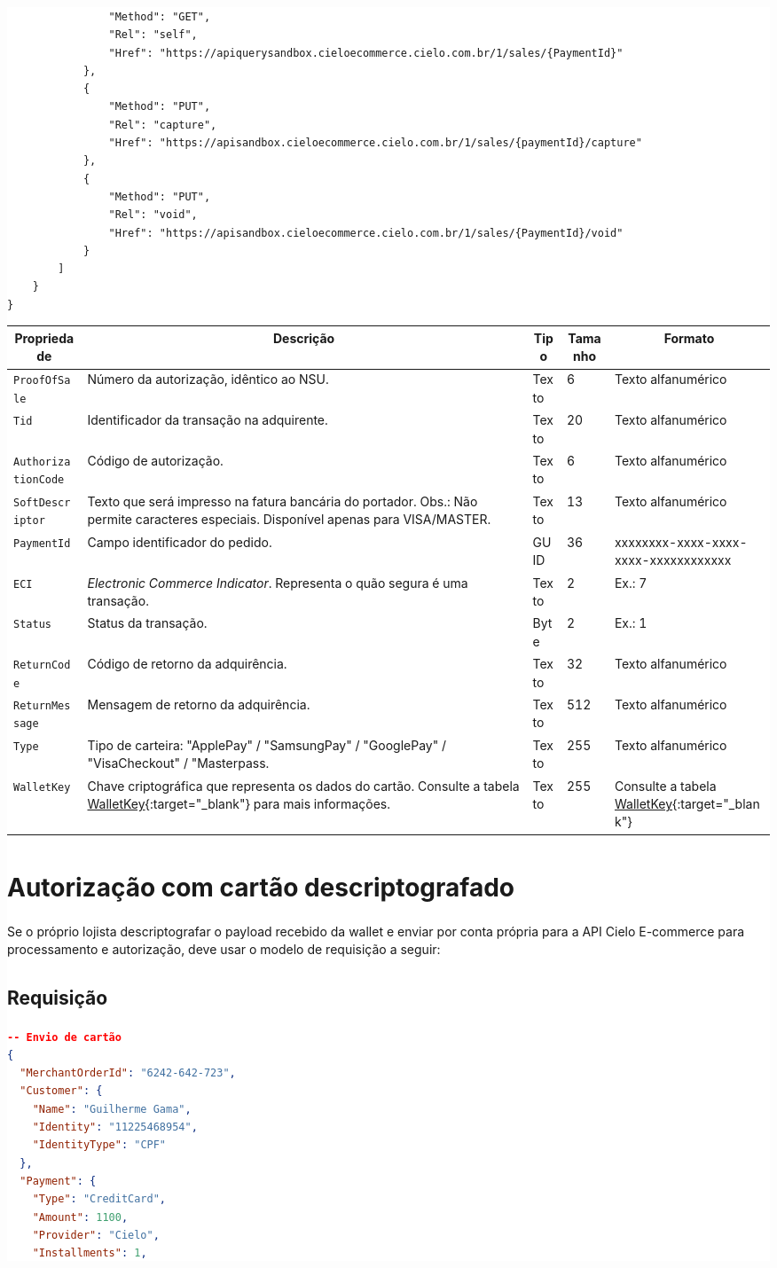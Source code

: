```shell
                "Method": "GET",
                "Rel": "self",
                "Href": "https://apiquerysandbox.cieloecommerce.cielo.com.br/1/sales/{PaymentId}"
            },
            {
                "Method": "PUT",
                "Rel": "capture",
                "Href": "https://apisandbox.cieloecommerce.cielo.com.br/1/sales/{paymentId}/capture"
            },
            {
                "Method": "PUT",
                "Rel": "void",
                "Href": "https://apisandbox.cieloecommerce.cielo.com.br/1/sales/{PaymentId}/void"
            }
        ]
    }
}
```

| Propriedade         | Descrição                                                                                                                                                                                         | Tipo  | Tamanho | Formato                                                                                                             |
| ------------------- | ------------------------------------------------------------------------------------------------------------------------------------------------------------------------------------------------- | ----- | ------- | ------------------------------------------------------------------------------------------------------------------- |
| `ProofOfSale`       | Número da autorização, idêntico ao NSU.                                                                                                                                                           | Texto | 6       | Texto alfanumérico                                                                                                  |
| `Tid`               | Identificador da transação na adquirente.                                                                                                                                                         | Texto | 20      | Texto alfanumérico                                                                                                  |
| `AuthorizationCode` | Código de autorização.                                                                                                                                                                            | Texto | 6       | Texto alfanumérico                                                                                                  |
| `SoftDescriptor`    | Texto que será impresso na fatura bancária do portador. Obs.: Não permite caracteres especiais. Disponível apenas para VISA/MASTER.                                                               | Texto | 13      | Texto alfanumérico                                                                                                  |
| `PaymentId`         | Campo identificador do pedido.                                                                                                                                                                    | GUID  | 36      | xxxxxxxx-xxxx-xxxx-xxxx-xxxxxxxxxxxx                                                                                |
| `ECI`               | _Electronic Commerce Indicator_. Representa o quão segura é uma transação.                                                                                                                        | Texto | 2       | Ex.: 7                                                                                                              |
| `Status`            | Status da transação.                                                                                                                                                                              | Byte  | 2       | Ex.: 1                                                                                                              |
| `ReturnCode`        | Código de retorno da adquirência.                                                                                                                                                                 | Texto | 32      | Texto alfanumérico                                                                                                  |
| `ReturnMessage`     | Mensagem de retorno da adquirência.                                                                                                                                                               | Texto | 512     | Texto alfanumérico                                                                                                  |
| `Type`              | Tipo de carteira: "ApplePay" / "SamsungPay" / "GooglePay" / "VisaCheckout" / "Masterpass.                                                                                                         | Texto | 255     | Texto alfanumérico                                                                                                  |
| `WalletKey`         | Chave criptográfica que representa os dados do cartão. Consulte a tabela [WalletKey](https://developercielo.github.io/manual/cielo-ecommerce#walletkey){:target="\_blank"} para mais informações. | Texto | 255     | Consulte a tabela [WalletKey](https://developercielo.github.io/manual/cielo-ecommerce#walletkey){:target="\_blank"} |

# Autorização com cartão descriptografado

Se o próprio lojista descriptografar o payload recebido da wallet e enviar por conta própria para a API Cielo E-commerce para processamento e autorização, deve usar o modelo de requisição a seguir:

## Requisição

```json
-- Envio de cartão
{
  "MerchantOrderId": "6242-642-723",
  "Customer": {
    "Name": "Guilherme Gama",
    "Identity": "11225468954",
    "IdentityType": "CPF"
  },
  "Payment": {
    "Type": "CreditCard",
    "Amount": 1100,
    "Provider": "Cielo",
    "Installments": 1,
```